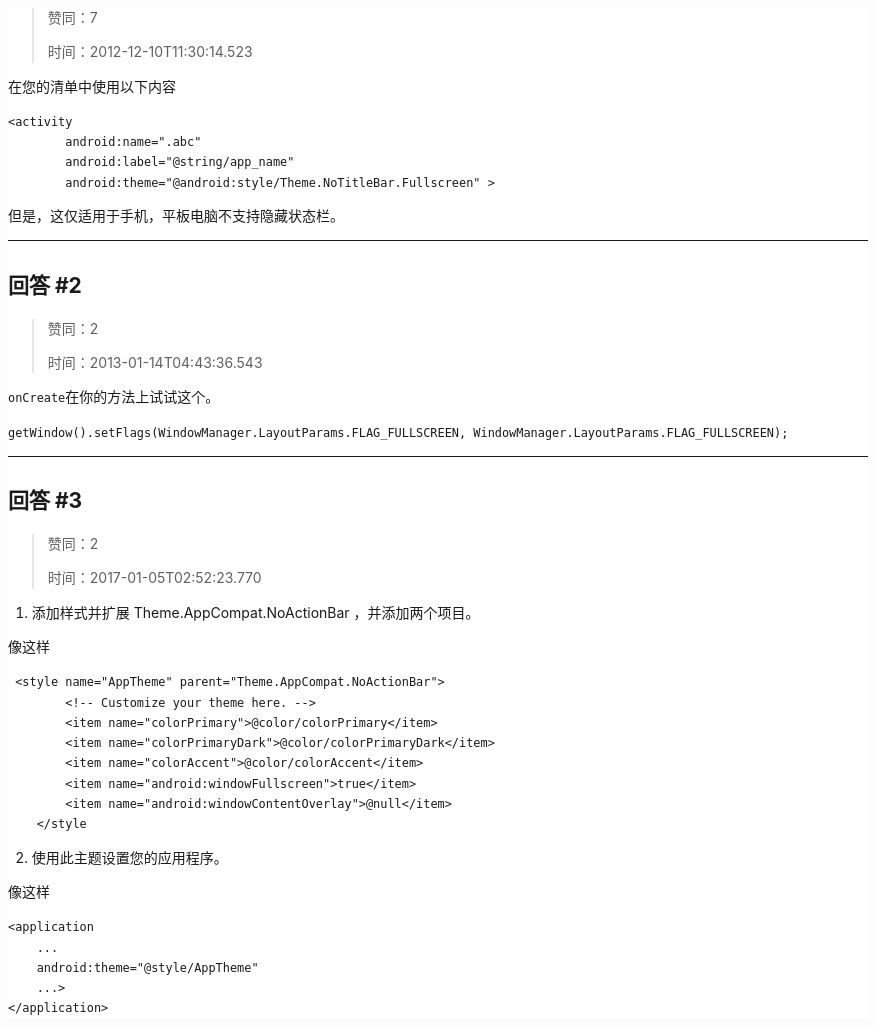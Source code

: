 > 赞同：7
> 
> 时间：2012-12-10T11:30:14.523

在您的清单中使用以下内容

```
<activity
        android:name=".abc"
        android:label="@string/app_name"
        android:theme="@android:style/Theme.NoTitleBar.Fullscreen" > 
```

但是，这仅适用于手机，平板电脑不支持隐藏状态栏。

* * *

## 回答 #2

> 赞同：2
> 
> 时间：2013-01-14T04:43:36.543

`onCreate`在你的方法上试试这个。

```
getWindow().setFlags(WindowManager.LayoutParams.FLAG_FULLSCREEN, WindowManager.LayoutParams.FLAG_FULLSCREEN); 
```

* * *

## 回答 #3

> 赞同：2
> 
> 时间：2017-01-05T02:52:23.770

1.  添加样式并扩展 Theme.AppCompat.NoActionBar ，并添加两个项目。

像这样

```
 <style name="AppTheme" parent="Theme.AppCompat.NoActionBar">
        <!-- Customize your theme here. -->
        <item name="colorPrimary">@color/colorPrimary</item>
        <item name="colorPrimaryDark">@color/colorPrimaryDark</item>
        <item name="colorAccent">@color/colorAccent</item>
        <item name="android:windowFullscreen">true</item>
        <item name="android:windowContentOverlay">@null</item>
    </style 
```

2.  使用此主题设置您的应用程序。

像这样

```
<application
    ...
    android:theme="@style/AppTheme"
    ...>
</application> 
```
